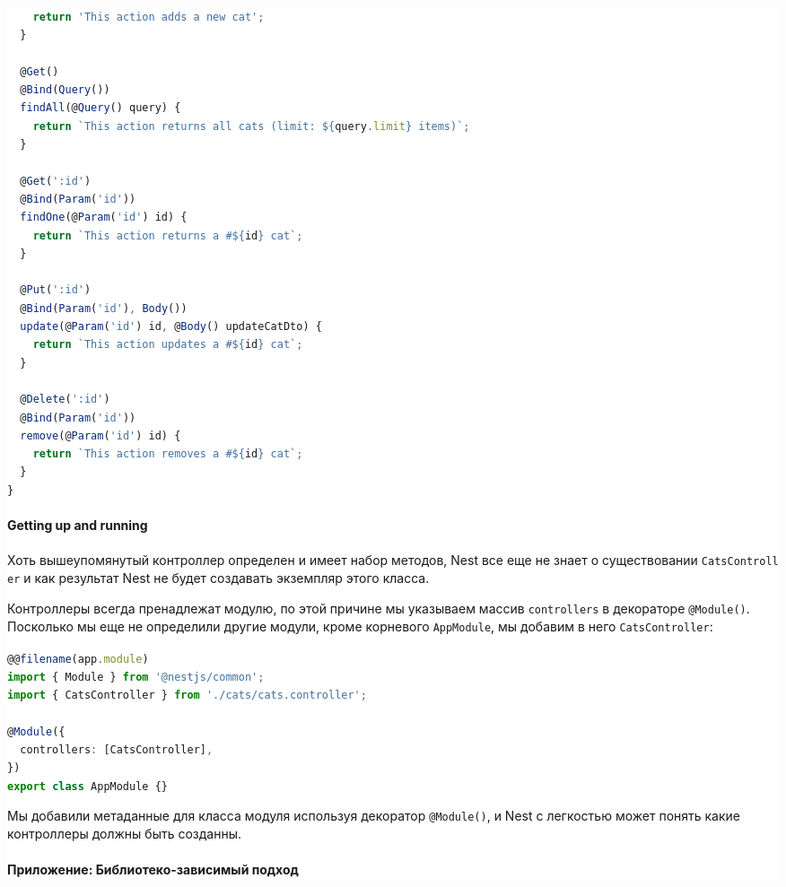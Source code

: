 ```typescript
    return 'This action adds a new cat';
  }

  @Get()
  @Bind(Query())
  findAll(@Query() query) {
    return `This action returns all cats (limit: ${query.limit} items)`;
  }

  @Get(':id')
  @Bind(Param('id'))
  findOne(@Param('id') id) {
    return `This action returns a #${id} cat`;
  }

  @Put(':id')
  @Bind(Param('id'), Body())
  update(@Param('id') id, @Body() updateCatDto) {
    return `This action updates a #${id} cat`;
  }

  @Delete(':id')
  @Bind(Param('id'))
  remove(@Param('id') id) {
    return `This action removes a #${id} cat`;
  }
}
```

#### Getting up and running

Хоть вышеупомянутый контроллер определен и имеет набор методов, Nest все еще не знает о существовании `CatsController` и как результат Nest не будет создавать экземпляр этого класса.

Контроллеры всегда пренадлежат модулю, по этой причине мы указываем массив `controllers` в декораторе `@Module()`. Посколько мы еще не определили другие модули, кроме корневого `AppModule`, мы добавим в него `CatsController`:

```typescript
@@filename(app.module)
import { Module } from '@nestjs/common';
import { CatsController } from './cats/cats.controller';

@Module({
  controllers: [CatsController],
})
export class AppModule {}
```

Мы добавили метаданные для класса модуля используя декоратор `@Module()`, и Nest c легкостью может понять какие контроллеры должны быть созданны.

#### Приложение: Библиотеко-зависимый подход
